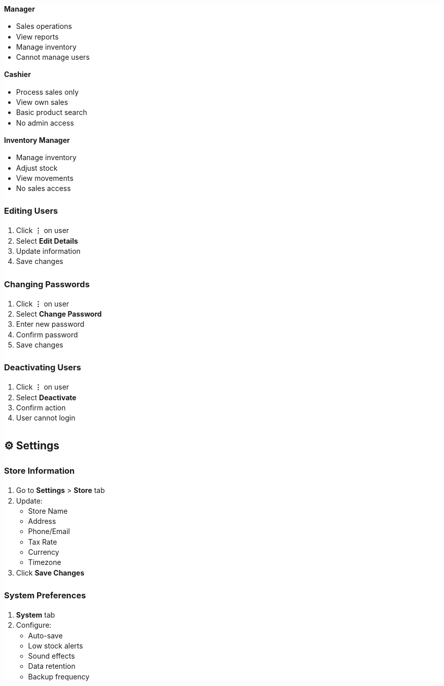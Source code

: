 **Manager**
- Sales operations
- View reports
- Manage inventory
- Cannot manage users

**Cashier**
- Process sales only
- View own sales
- Basic product search
- No admin access

**Inventory Manager**
- Manage inventory
- Adjust stock
- View movements
- No sales access

### Editing Users
1. Click **⋮** on user
2. Select **Edit Details**
3. Update information
4. Save changes

### Changing Passwords
1. Click **⋮** on user
2. Select **Change Password**
3. Enter new password
4. Confirm password
5. Save changes

### Deactivating Users
1. Click **⋮** on user
2. Select **Deactivate**
3. Confirm action
4. User cannot login

## ⚙️ Settings

### Store Information
1. Go to **Settings** > **Store** tab
2. Update:
   - Store Name
   - Address
   - Phone/Email
   - Tax Rate
   - Currency
   - Timezone
3. Click **Save Changes**

### System Preferences
1. **System** tab
2. Configure:
   - Auto-save
   - Low stock alerts
   - Sound effects
   - Data retention
   - Backup frequency
